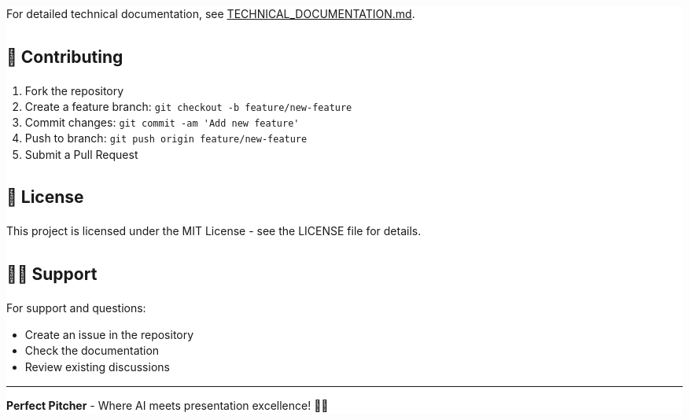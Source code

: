For detailed technical documentation, see [TECHNICAL_DOCUMENTATION.md](./TECHNICAL_DOCUMENTATION.md).

## 🤝 Contributing

1. Fork the repository
2. Create a feature branch: `git checkout -b feature/new-feature`
3. Commit changes: `git commit -am 'Add new feature'`
4. Push to branch: `git push origin feature/new-feature`
5. Submit a Pull Request

## 📄 License

This project is licensed under the MIT License - see the LICENSE file for details.

## 🙋‍♂️ Support

For support and questions:
- Create an issue in the repository
- Check the documentation
- Review existing discussions

---

**Perfect Pitcher** - Where AI meets presentation excellence! 🎯✨
